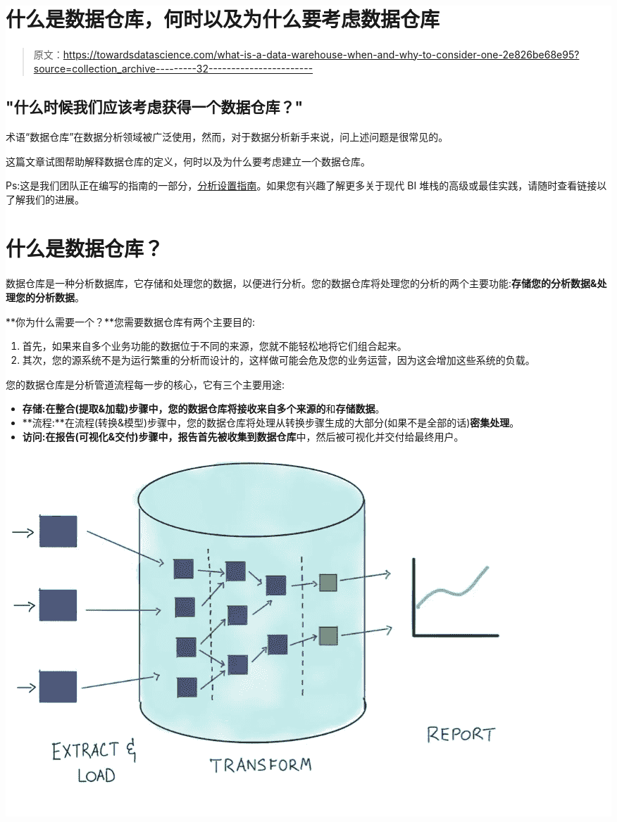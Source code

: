 # 什么是数据仓库，何时以及为什么要考虑数据仓库

> 原文：<https://towardsdatascience.com/what-is-a-data-warehouse-when-and-why-to-consider-one-2e826be68e95?source=collection_archive---------32----------------------->

## "什么时候我们应该考虑获得一个数据仓库？"

术语“数据仓库”在数据分析领域被广泛使用，然而，对于数据分析新手来说，问上述问题是很常见的。

这篇文章试图帮助解释数据仓库的定义，何时以及为什么要考虑建立一个数据仓库。

Ps:这是我们团队正在编写的指南的一部分，[分析设置指南](https://www.holistics.io/books/setup-analytics/understanding-the-data-warehouse/)。如果您有兴趣了解更多关于现代 BI 堆栈的高级或最佳实践，请随时查看链接以了解我们的进展。

# 什么是数据仓库？

数据仓库是一种分析数据库，它存储和处理您的数据，以便进行分析。您的数据仓库将处理您的分析的两个主要功能:**存储您的分析数据&处理您的分析数据**。

**你为什么需要一个？**您需要数据仓库有两个主要目的:

1.  首先，如果来自多个业务功能的数据位于不同的来源，您就不能轻松地将它们组合起来。
2.  其次，您的源系统不是为运行繁重的分析而设计的，这样做可能会危及您的业务运营，因为这会增加这些系统的负载。

您的数据仓库是分析管道流程每一步的核心，它有三个主要用途:

*   **存储:**在整合(提取&加载)步骤中，您的数据仓库将**接收来自多个来源的**和**存储数据**。
*   **流程:**在流程(转换&模型)步骤中，您的数据仓库将处理从转换步骤生成的大部分(如果不是全部的话)**密集处理**。
*   **访问:**在报告(可视化&交付)步骤中，报告首先被**收集到数据仓库**中，然后被可视化并交付给最终用户。

![](img/7e522392b7db9820cf97831aa5a40001.png)

